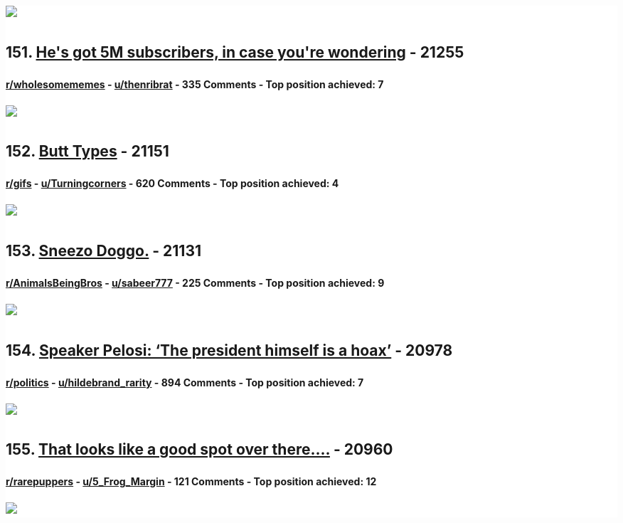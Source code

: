 <a href="https://i.imgur.com/gDxcfLj.gifv"><img src="https://b.thumbs.redditmedia.com/HJ95YfvxGWTDgsCU396TWPtaPSaTymSnnvaewCtf6rs.jpg"></img></a>

## 151. [He's got 5M subscribers, in case you're wondering](http://reddit.com/r/wholesomememes/comments/hjutum/hes_got_5m_subscribers_in_case_youre_wondering/) - 21255
#### [r/wholesomememes](http://reddit.com/r/wholesomememes) - [u/thenribrat](http://reddit.com/u/thenribrat) - 335 Comments - Top position achieved: 7

<a href="https://i.redd.it/9ts5xxjzbf851.jpg"><img src="https://b.thumbs.redditmedia.com/vzeFBa7eCW2ZBJzLnfkQE7Uoqn2cquVIC99fD4G5Dbk.jpg"></img></a>

## 152. [Butt Types](http://reddit.com/r/gifs/comments/hjqze0/butt_types/) - 21151
#### [r/gifs](http://reddit.com/r/gifs) - [u/Turningcorners](http://reddit.com/u/Turningcorners) - 620 Comments - Top position achieved: 4

<a href="https://i.imgur.com/tdkQPU3.gifv"><img src="https://b.thumbs.redditmedia.com/Vevck0s2qHbtHFfDuFcbat9_HI6H98DBuA_QxOv43SM.jpg"></img></a>

## 153. [Sneezo Doggo.](http://reddit.com/r/AnimalsBeingBros/comments/hjou1g/sneezo_doggo/) - 21131
#### [r/AnimalsBeingBros](http://reddit.com/r/AnimalsBeingBros) - [u/sabeer777](http://reddit.com/u/sabeer777) - 225 Comments - Top position achieved: 9

<a href="https://v.redd.it/3d282cb2xc851"><img src="https://b.thumbs.redditmedia.com/gqXd9QovSyOoCO5l51GrQ01K9CEB8gSm56Pq2EZSzhg.jpg"></img></a>

## 154. [Speaker Pelosi: ‘The president himself is a hoax’](http://reddit.com/r/politics/comments/hjy8ei/speaker_pelosi_the_president_himself_is_a_hoax/) - 20978
#### [r/politics](http://reddit.com/r/politics) - [u/hildebrand_rarity](http://reddit.com/u/hildebrand_rarity) - 894 Comments - Top position achieved: 7

<a href="https://www.msnbc.com/stephanie-ruhle/watch/speaker-pelosi-the-president-himself-is-a-hoax-86810181720"><img src="https://a.thumbs.redditmedia.com/k9wsB7LVL94aQLEmPgA7gxQ8Efuh_HjJ7lBdVSXSDu8.jpg"></img></a>

## 155. [That looks like a good spot over there....](http://reddit.com/r/rarepuppers/comments/hjuveh/that_looks_like_a_good_spot_over_there/) - 20960
#### [r/rarepuppers](http://reddit.com/r/rarepuppers) - [u/5_Frog_Margin](http://reddit.com/u/5_Frog_Margin) - 121 Comments - Top position achieved: 12

<a href="https://i.imgur.com/QOXc1sg.gifv"><img src="https://b.thumbs.redditmedia.com/1T6FU4hYZauEs-9Cc0wW96t_o_IvVN8u-R8VBEGKSec.jpg"></img></a>
